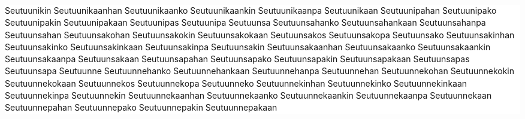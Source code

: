 Seutuunikin
Seutuunikaanhan
Seutuunikaanko
Seutuunikaankin
Seutuunikaanpa
Seutuunikaan
Seutuunipahan
Seutuunipako
Seutuunipakin
Seutuunipakaan
Seutuunipas
Seutuunipa
Seutuunsa
Seutuunsahanko
Seutuunsahankaan
Seutuunsahanpa
Seutuunsahan
Seutuunsakohan
Seutuunsakokin
Seutuunsakokaan
Seutuunsakos
Seutuunsakopa
Seutuunsako
Seutuunsakinhan
Seutuunsakinko
Seutuunsakinkaan
Seutuunsakinpa
Seutuunsakin
Seutuunsakaanhan
Seutuunsakaanko
Seutuunsakaankin
Seutuunsakaanpa
Seutuunsakaan
Seutuunsapahan
Seutuunsapako
Seutuunsapakin
Seutuunsapakaan
Seutuunsapas
Seutuunsapa
Seutuunne
Seutuunnehanko
Seutuunnehankaan
Seutuunnehanpa
Seutuunnehan
Seutuunnekohan
Seutuunnekokin
Seutuunnekokaan
Seutuunnekos
Seutuunnekopa
Seutuunneko
Seutuunnekinhan
Seutuunnekinko
Seutuunnekinkaan
Seutuunnekinpa
Seutuunnekin
Seutuunnekaanhan
Seutuunnekaanko
Seutuunnekaankin
Seutuunnekaanpa
Seutuunnekaan
Seutuunnepahan
Seutuunnepako
Seutuunnepakin
Seutuunnepakaan